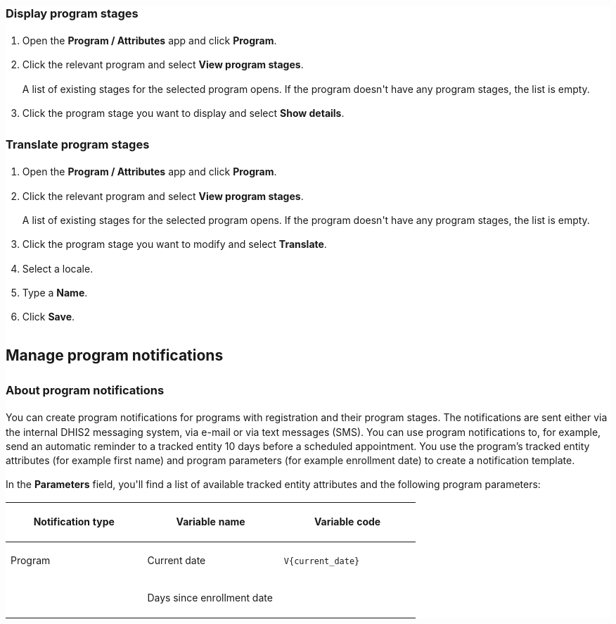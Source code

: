 ### Display program stages

1.  Open the **Program / Attributes** app and click **Program**.

2.  Click the relevant program and select **View program stages**.

    A list of existing stages for the selected program opens. If the
    program doesn't have any program stages, the list is empty.

3.  Click the program stage you want to display and select **Show
    details**.

### Translate program stages

1.  Open the **Program / Attributes** app and click **Program**.

2.  Click the relevant program and select **View program stages**.

    A list of existing stages for the selected program opens. If the
    program doesn't have any program stages, the list is empty.

3.  Click the program stage you want to modify and select **Translate**.

4.  Select a locale.

5.  Type a **Name**.

6.  Click **Save**.

## Manage program notifications



### About program notifications

You can create program notifications for programs with registration and
their program stages. The notifications are sent either via the internal
DHIS2 messaging system, via e-mail or via text messages (SMS). You can
use program notifications to, for example, send an automatic reminder to
a tracked entity 10 days before a scheduled appointment. You use the
program’s tracked entity attributes (for example first name) and program
parameters (for example enrollment date) to create a notification
template.

In the **Parameters** field, you'll find a list of available tracked
entity attributes and the following program parameters:

<table>
<colgroup>
<col style="width: 33%" />
<col style="width: 33%" />
<col style="width: 33%" />
</colgroup>
<thead>
<tr class="header">
<th><p>Notification type</p></th>
<th><p>Variable name</p></th>
<th><p>Variable code</p></th>
</tr>
</thead>
<tbody>
<tr class="odd">
<td><p>Program</p></td>
<td><p>Current date</p></td>
<td><pre><code>V{current_date}</code></pre></td>
</tr>
<tr class="even">
<td></td>
<td><p>Days since enrollment date</p></td>